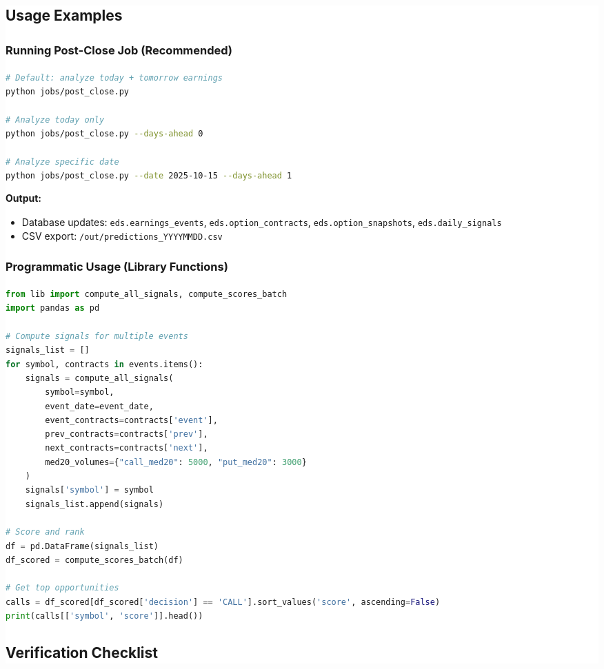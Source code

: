 ## Usage Examples

### Running Post-Close Job (Recommended)

```bash
# Default: analyze today + tomorrow earnings
python jobs/post_close.py

# Analyze today only
python jobs/post_close.py --days-ahead 0

# Analyze specific date
python jobs/post_close.py --date 2025-10-15 --days-ahead 1
```

**Output:**
- Database updates: `eds.earnings_events`, `eds.option_contracts`, `eds.option_snapshots`, `eds.daily_signals`
- CSV export: `/out/predictions_YYYYMMDD.csv`

### Programmatic Usage (Library Functions)

```python
from lib import compute_all_signals, compute_scores_batch
import pandas as pd

# Compute signals for multiple events
signals_list = []
for symbol, contracts in events.items():
    signals = compute_all_signals(
        symbol=symbol,
        event_date=event_date,
        event_contracts=contracts['event'],
        prev_contracts=contracts['prev'],
        next_contracts=contracts['next'],
        med20_volumes={"call_med20": 5000, "put_med20": 3000}
    )
    signals['symbol'] = symbol
    signals_list.append(signals)

# Score and rank
df = pd.DataFrame(signals_list)
df_scored = compute_scores_batch(df)

# Get top opportunities
calls = df_scored[df_scored['decision'] == 'CALL'].sort_values('score', ascending=False)
print(calls[['symbol', 'score']].head())
```

## Verification Checklist
